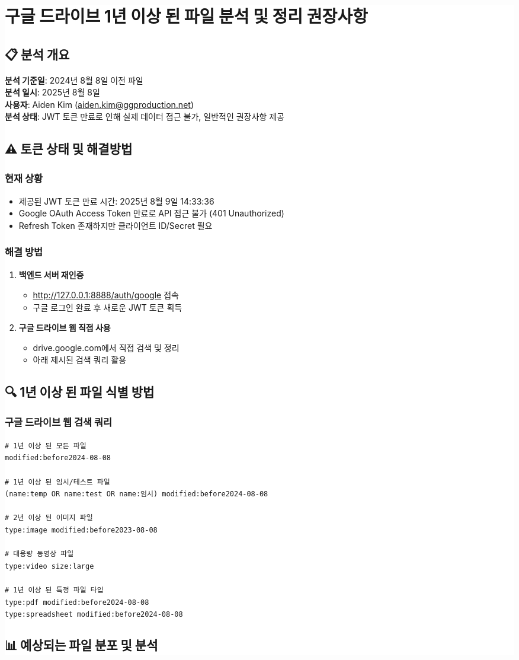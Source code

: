 # 구글 드라이브 1년 이상 된 파일 분석 및 정리 권장사항

## 📋 분석 개요

**분석 기준일**: 2024년 8월 8일 이전 파일  
**분석 일시**: 2025년 8월 8일  
**사용자**: Aiden Kim (aiden.kim@ggproduction.net)  
**분석 상태**: JWT 토큰 만료로 인해 실제 데이터 접근 불가, 일반적인 권장사항 제공

## ⚠️ 토큰 상태 및 해결방법

### 현재 상황
- 제공된 JWT 토큰 만료 시간: 2025년 8월 9일 14:33:36
- Google OAuth Access Token 만료로 API 접근 불가 (401 Unauthorized)
- Refresh Token 존재하지만 클라이언트 ID/Secret 필요

### 해결 방법
1. **백엔드 서버 재인증**
   - http://127.0.0.1:8888/auth/google 접속
   - 구글 로그인 완료 후 새로운 JWT 토큰 획득

2. **구글 드라이브 웹 직접 사용**
   - drive.google.com에서 직접 검색 및 정리
   - 아래 제시된 검색 쿼리 활용

## 🔍 1년 이상 된 파일 식별 방법

### 구글 드라이브 웹 검색 쿼리
```
# 1년 이상 된 모든 파일
modified:before2024-08-08

# 1년 이상 된 임시/테스트 파일
(name:temp OR name:test OR name:임시) modified:before2024-08-08

# 2년 이상 된 이미지 파일
type:image modified:before2023-08-08

# 대용량 동영상 파일
type:video size:large

# 1년 이상 된 특정 파일 타입
type:pdf modified:before2024-08-08
type:spreadsheet modified:before2024-08-08
```

## 📊 예상되는 파일 분포 및 분석

